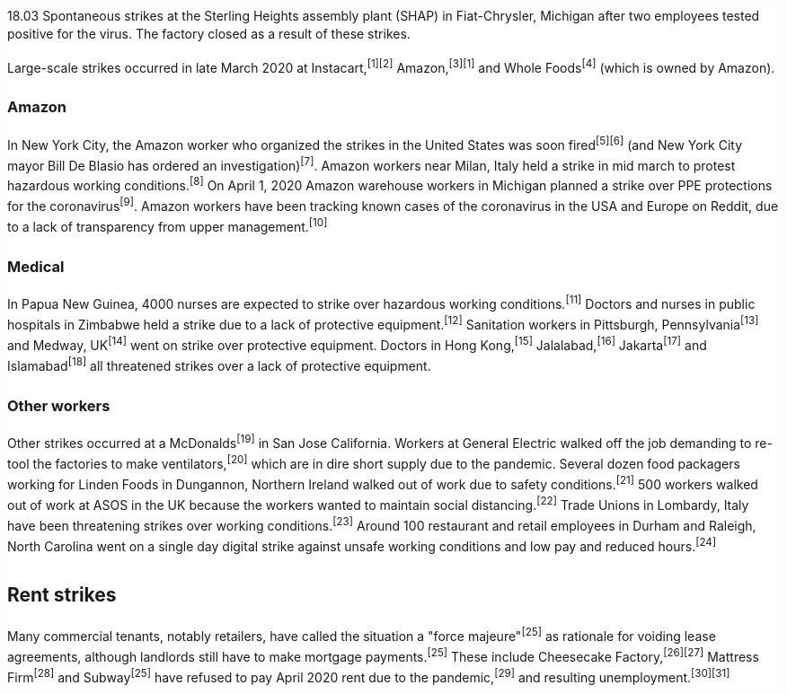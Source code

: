 18.03 Spontaneous strikes at the Sterling Heights assembly plant (SHAP)
in Fiat-Chrysler, Michigan after two employees tested positive for the
virus. The factory closed as a result of these strikes.

Large-scale strikes occurred in late March 2020 at
Instacart,<sup>\[1\]\[2\]</sup> Amazon,<sup>\[3\]\[1\]</sup> and Whole
Foods<sup>\[4\]</sup> (which is owned by Amazon).

### Amazon

In New York City, the Amazon worker who organized the strikes in the
United States was soon fired<sup>\[5\]\[6\]</sup> (and New York City
mayor Bill De Blasio has ordered an investigation)<sup>\[7\]</sup>.
Amazon workers near Milan, Italy held a strike in mid march to protest
hazardous working conditions.<sup>\[8\]</sup> On April 1, 2020 Amazon
warehouse workers in Michigan planned a strike over PPE protections for
the coronavirus<sup>\[9\]</sup>. Amazon workers have been tracking known
cases of the coronavirus in the USA and Europe on Reddit, due to a lack
of transparency from upper management.<sup>\[10\]</sup>

### Medical

In Papua New Guinea, 4000 nurses are expected to strike over hazardous
working conditions.<sup>\[11\]</sup> Doctors and nurses in public
hospitals in Zimbabwe held a strike due to a lack of protective
equipment.<sup>\[12\]</sup> Sanitation workers in Pittsburgh,
Pennsylvania<sup>\[13\]</sup> and Medway, UK<sup>\[14\]</sup> went on
strike over protective equipment. Doctors in Hong Kong,<sup>\[15\]</sup>
Jalalabad,<sup>\[16\]</sup> Jakarta<sup>\[17\]</sup> and
Islamabad<sup>\[18\]</sup> all threatened strikes over a lack of
protective equipment.

### Other workers

Other strikes occurred at a McDonalds<sup>\[19\]</sup> in San Jose
California. Workers at General Electric walked off the job demanding to
re-tool the factories to make ventilators,<sup>\[20\]</sup> which are in
dire short supply due to the pandemic. Several dozen food packagers
working for Linden Foods in Dungannon, Northern Ireland walked out of
work due to safety conditions.<sup>\[21\]</sup> 500 workers walked out
of work at ASOS in the UK because the workers wanted to maintain social
distancing.<sup>\[22\]</sup> Trade Unions in Lombardy, Italy have been
threatening strikes over working conditions.<sup>\[23\]</sup> Around 100
restaurant and retail employees in Durham and Raleigh, North Carolina
went on a single day digital strike against unsafe working conditions
and low pay and reduced hours.<sup>\[24\]</sup>

## Rent strikes

Many commercial tenants, notably retailers, have called the situation a
"force majeure"<sup>\[25\]</sup> as rationale for voiding lease
agreements, although landlords still have to make mortgage
payments.<sup>\[25\]</sup> These include Cheesecake
Factory,<sup>\[26\]\[27\]</sup> Mattress Firm<sup>\[28\]</sup> and
Subway<sup>\[25\]</sup> have refused to pay April 2020 rent due to the
pandemic,<sup>\[29\]</sup> and resulting
unemployment.<sup>\[30\]\[31\]</sup>
